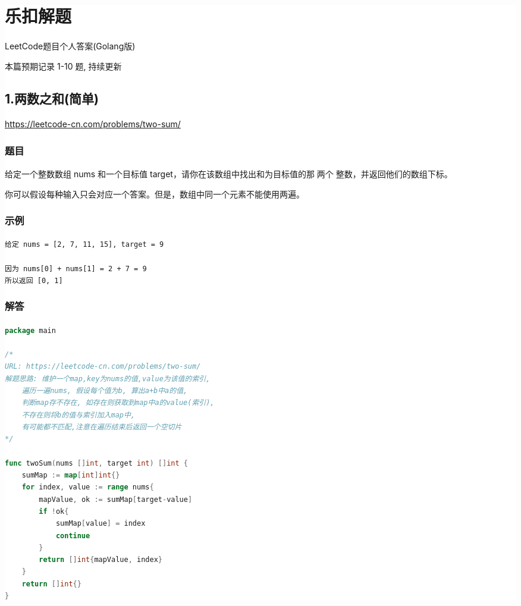 # 乐扣解题

LeetCode题目个人答案(Golang版)

本篇预期记录 1-10 题, 持续更新


## 1.两数之和(简单)

https://leetcode-cn.com/problems/two-sum/

### 题目

给定一个整数数组 nums 和一个目标值 target，请你在该数组中找出和为目标值的那 两个 整数，并返回他们的数组下标。

你可以假设每种输入只会对应一个答案。但是，数组中同一个元素不能使用两遍。

### 示例

```
给定 nums = [2, 7, 11, 15], target = 9

因为 nums[0] + nums[1] = 2 + 7 = 9
所以返回 [0, 1]
```

### 解答

```go
package main

/*
URL: https://leetcode-cn.com/problems/two-sum/
解题思路: 维护一个map,key为nums的值,value为该值的索引,
	遍历一遍nums, 假设每个值为b, 算出a+b中a的值,
	判断map存不存在, 如存在则获取到map中a的value(索引),
	不存在则将b的值与索引加入map中,
	有可能都不匹配,注意在遍历结束后返回一个空切片	
*/

func twoSum(nums []int, target int) []int {
    sumMap := map[int]int{}
    for index, value := range nums{
        mapValue, ok := sumMap[target-value]
        if !ok{
            sumMap[value] = index
            continue
        }
        return []int{mapValue, index}
    }
    return []int{}
}
```
